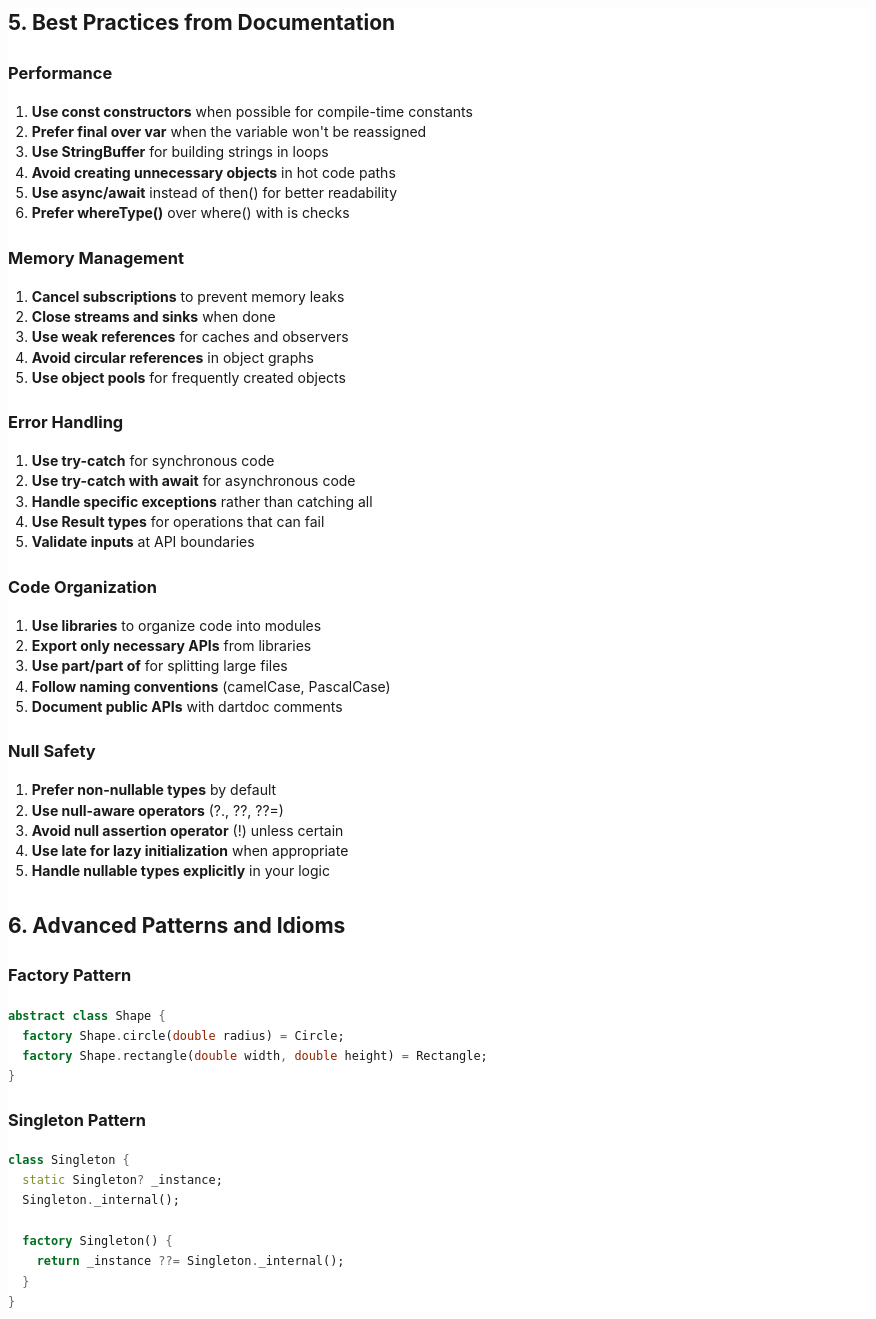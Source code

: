 ## 5. Best Practices from Documentation

### Performance
1. **Use const constructors** when possible for compile-time constants
2. **Prefer final over var** when the variable won't be reassigned
3. **Use StringBuffer** for building strings in loops
4. **Avoid creating unnecessary objects** in hot code paths
5. **Use async/await** instead of then() for better readability
6. **Prefer whereType()** over where() with is checks

### Memory Management
1. **Cancel subscriptions** to prevent memory leaks
2. **Close streams and sinks** when done
3. **Use weak references** for caches and observers
4. **Avoid circular references** in object graphs
5. **Use object pools** for frequently created objects

### Error Handling
1. **Use try-catch** for synchronous code
2. **Use try-catch with await** for asynchronous code
3. **Handle specific exceptions** rather than catching all
4. **Use Result types** for operations that can fail
5. **Validate inputs** at API boundaries

### Code Organization
1. **Use libraries** to organize code into modules
2. **Export only necessary APIs** from libraries
3. **Use part/part of** for splitting large files
4. **Follow naming conventions** (camelCase, PascalCase)
5. **Document public APIs** with dartdoc comments

### Null Safety
1. **Prefer non-nullable types** by default
2. **Use null-aware operators** (?., ??, ??=)
3. **Avoid null assertion operator** (!) unless certain
4. **Use late for lazy initialization** when appropriate
5. **Handle nullable types explicitly** in your logic

## 6. Advanced Patterns and Idioms

### Factory Pattern
```dart
abstract class Shape {
  factory Shape.circle(double radius) = Circle;
  factory Shape.rectangle(double width, double height) = Rectangle;
}
```

### Singleton Pattern
```dart
class Singleton {
  static Singleton? _instance;
  Singleton._internal();
  
  factory Singleton() {
    return _instance ??= Singleton._internal();
  }
}
```
